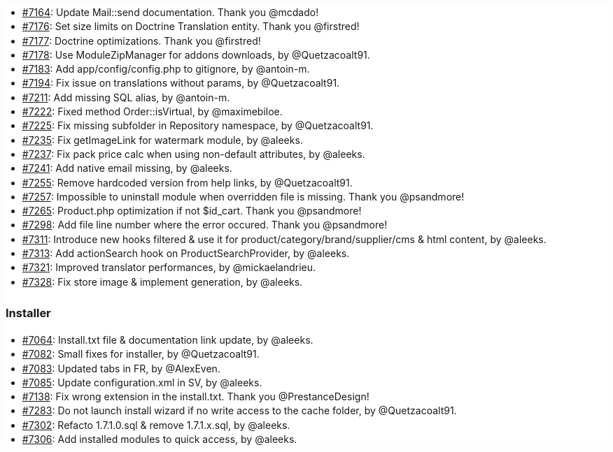 * [#7164](https://github.com/PrestaShop/PrestaShop/pull/7164): Update Mail::send documentation. Thank you @mcdado!
* [#7176](https://github.com/PrestaShop/PrestaShop/pull/7176): Set size limits on Doctrine Translation entity. Thank you @firstred!
* [#7177](https://github.com/PrestaShop/PrestaShop/pull/7177): Doctrine optimizations. Thank you @firstred!
* [#7178](https://github.com/PrestaShop/PrestaShop/pull/7178): Use ModuleZipManager for addons downloads, by @Quetzacoalt91.
* [#7183](https://github.com/PrestaShop/PrestaShop/pull/7183): Add app/config/config.php to gitignore, by @antoin-m.
* [#7194](https://github.com/PrestaShop/PrestaShop/pull/7194): Fix issue on translations without params, by @Quetzacoalt91.
* [#7211](https://github.com/PrestaShop/PrestaShop/pull/7211): Add missing SQL alias, by @antoin-m.
* [#7222](https://github.com/PrestaShop/PrestaShop/pull/7222): Fixed method Order::isVirtual, by @maximebiloe.
* [#7225](https://github.com/PrestaShop/PrestaShop/pull/7225): Fix missing subfolder in Repository namespace, by @Quetzacoalt91.
* [#7235](https://github.com/PrestaShop/PrestaShop/pull/7235): Fix getImageLink for watermark module, by @aleeks.
* [#7237](https://github.com/PrestaShop/PrestaShop/pull/7237): Fix pack price calc when using non-default attributes, by @aleeks.
* [#7241](https://github.com/PrestaShop/PrestaShop/pull/7241): Add native email missing, by @aleeks.
* [#7255](https://github.com/PrestaShop/PrestaShop/pull/7255): Remove hardcoded version from help links, by @Quetzacoalt91.
* [#7257](https://github.com/PrestaShop/PrestaShop/pull/7257): Impossible to uninstall module when overridden file is missing. Thank you @psandmore!
* [#7265](https://github.com/PrestaShop/PrestaShop/pull/7265): Product.php optimization if not $id_cart. Thank you @psandmore!
* [#7298](https://github.com/PrestaShop/PrestaShop/pull/7298): Add file line number where the error occured. Thank you @psandmore!
* [#7311](https://github.com/PrestaShop/PrestaShop/pull/7311): Introduce new hooks filtered & use it for product/category/brand/supplier/cms & html content, by @aleeks.
* [#7313](https://github.com/PrestaShop/PrestaShop/pull/7313): Add actionSearch hook on ProductSearchProvider, by @aleeks.
* [#7321](https://github.com/PrestaShop/PrestaShop/pull/7321): Improved translator performances, by @mickaelandrieu.
* [#7328](https://github.com/PrestaShop/PrestaShop/pull/7328): Fix store image & implement generation, by @aleeks.


### Installer

* [#7064](https://github.com/PrestaShop/PrestaShop/pull/7064): Install.txt file & documentation link update, by @aleeks.
* [#7082](https://github.com/PrestaShop/PrestaShop/pull/7082): Small fixes for installer, by @Quetzacoalt91.
* [#7083](https://github.com/PrestaShop/PrestaShop/pull/7083): Updated tabs in FR, by @AlexEven.
* [#7085](https://github.com/PrestaShop/PrestaShop/pull/7085): Update configuration.xml in SV, by @aleeks.
* [#7138](https://github.com/PrestaShop/PrestaShop/pull/7138): Fix wrong extension in the install.txt. Thank you @PrestanceDesign!
* [#7283](https://github.com/PrestaShop/PrestaShop/pull/7283): Do not launch install wizard if no write access to the cache folder, by @Quetzacoalt91.
* [#7302](https://github.com/PrestaShop/PrestaShop/pull/7302): Refacto 1.7.1.0.sql & remove 1.7.1.x.sql, by @aleeks.
* [#7306](https://github.com/PrestaShop/PrestaShop/pull/7306): Add installed modules to quick access, by @aleeks.
